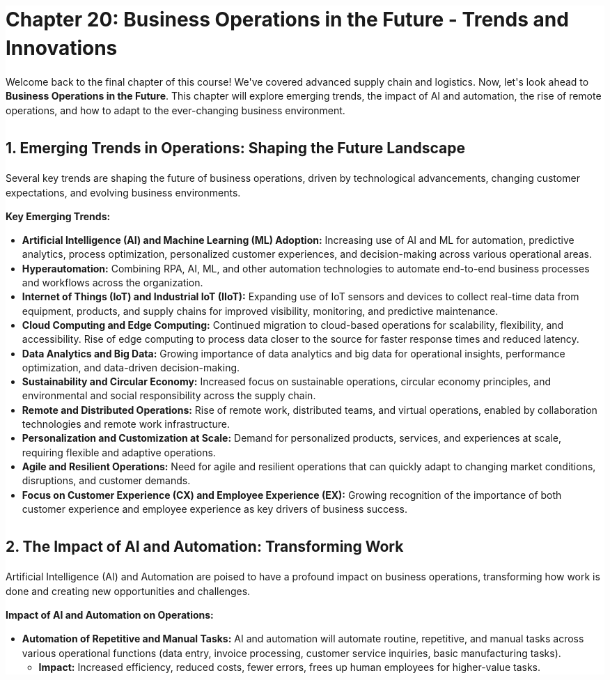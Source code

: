 # Chapter 20: Business Operations in the Future - Trends and Innovations

Welcome back to the final chapter of this course! We've covered advanced supply chain and logistics. Now, let's look ahead to **Business Operations in the Future**. This chapter will explore emerging trends, the impact of AI and automation, the rise of remote operations, and how to adapt to the ever-changing business environment.

## 1. Emerging Trends in Operations: Shaping the Future Landscape

Several key trends are shaping the future of business operations, driven by technological advancements, changing customer expectations, and evolving business environments.

**Key Emerging Trends:**

*   **Artificial Intelligence (AI) and Machine Learning (ML) Adoption:**  Increasing use of AI and ML for automation, predictive analytics, process optimization, personalized customer experiences, and decision-making across various operational areas.
*   **Hyperautomation:**  Combining RPA, AI, ML, and other automation technologies to automate end-to-end business processes and workflows across the organization.
*   **Internet of Things (IoT) and Industrial IoT (IIoT):**  Expanding use of IoT sensors and devices to collect real-time data from equipment, products, and supply chains for improved visibility, monitoring, and predictive maintenance.
*   **Cloud Computing and Edge Computing:**  Continued migration to cloud-based operations for scalability, flexibility, and accessibility. Rise of edge computing to process data closer to the source for faster response times and reduced latency.
*   **Data Analytics and Big Data:**  Growing importance of data analytics and big data for operational insights, performance optimization, and data-driven decision-making.
*   **Sustainability and Circular Economy:**  Increased focus on sustainable operations, circular economy principles, and environmental and social responsibility across the supply chain.
*   **Remote and Distributed Operations:**  Rise of remote work, distributed teams, and virtual operations, enabled by collaboration technologies and remote work infrastructure.
*   **Personalization and Customization at Scale:**  Demand for personalized products, services, and experiences at scale, requiring flexible and adaptive operations.
*   **Agile and Resilient Operations:**  Need for agile and resilient operations that can quickly adapt to changing market conditions, disruptions, and customer demands.
*   **Focus on Customer Experience (CX) and Employee Experience (EX):**  Growing recognition of the importance of both customer experience and employee experience as key drivers of business success.

## 2. The Impact of AI and Automation: Transforming Work

Artificial Intelligence (AI) and Automation are poised to have a profound impact on business operations, transforming how work is done and creating new opportunities and challenges.

**Impact of AI and Automation on Operations:**

*   **Automation of Repetitive and Manual Tasks:**  AI and automation will automate routine, repetitive, and manual tasks across various operational functions (data entry, invoice processing, customer service inquiries, basic manufacturing tasks).
    *   **Impact:**  Increased efficiency, reduced costs, fewer errors, frees up human employees for higher-value tasks.
